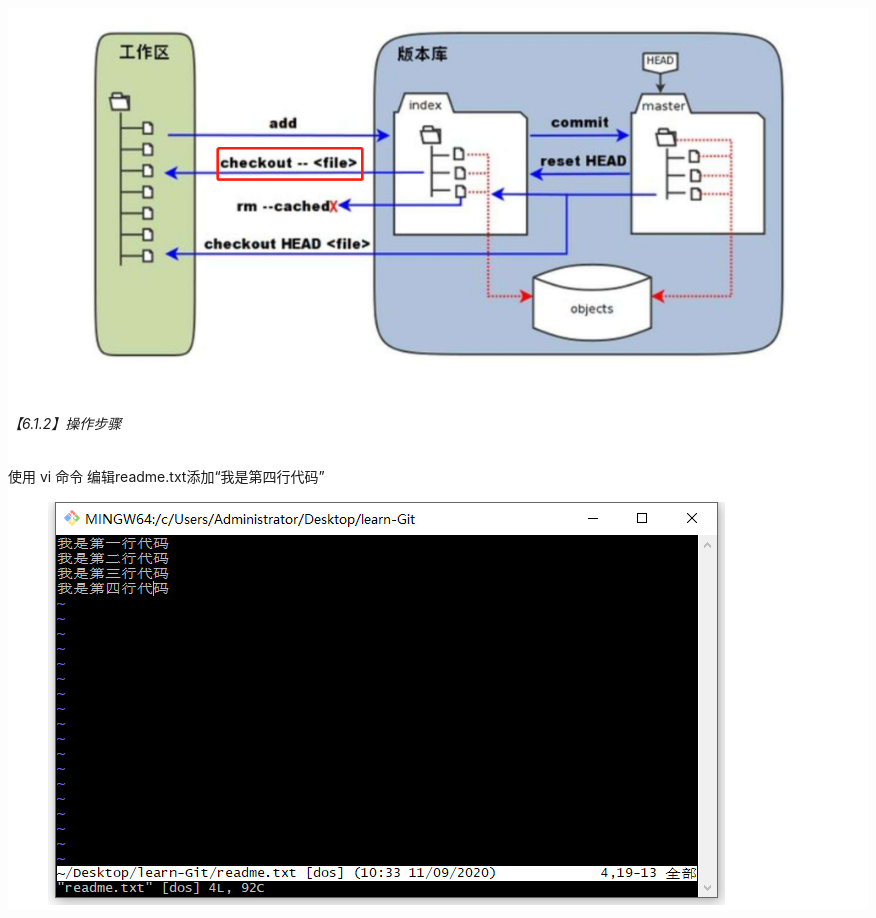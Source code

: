  <figure class="thumbnails">
    <img src="picture/Git/1599752678508.png" alt="Screenshot of coverpage" title="Cover page">
</figure>

###### 【6.1.2】操作步骤

使用 vi 命令 编辑readme.txt添加“我是第四行代码”


 <figure class="thumbnails">
    <img src="picture/Git/1599791630431.png" alt="Screenshot of coverpage" title="Cover page">
</figure>
